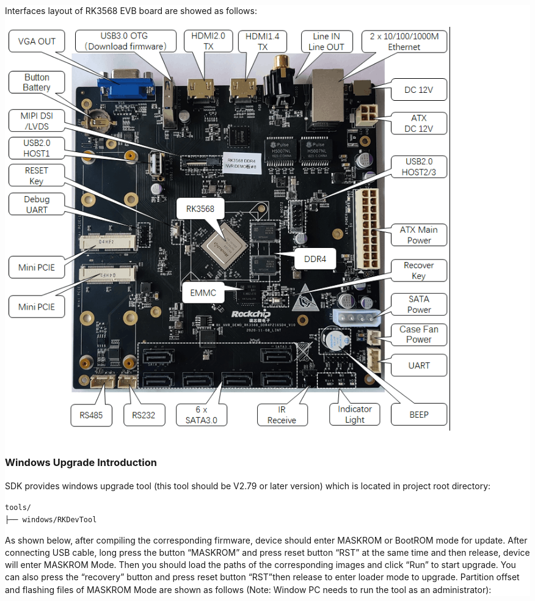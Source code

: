 Interfaces layout of RK3568 EVB board are showed as follows:

![RK3568-NVR](resources/NVR.png)

### Windows  Upgrade Introduction

SDK provides windows upgrade tool (this tool should be V2.79 or later version) which is located in project root directory:

```
tools/
├── windows/RKDevTool
```

As shown below, after compiling the corresponding firmware, device should enter MASKROM or BootROM  mode for update. After connecting USB cable, long press the button “MASKROM” and press reset button “RST” at the same time and then release, device will enter MASKROM Mode. Then you should load the paths of the corresponding images and click “Run” to start upgrade. You can also press the “recovery” button and press reset button “RST”then release to enter loader mode to upgrade. Partition offset and flashing files of MASKROM Mode are shown as follows (Note: Window PC needs to run the tool as an administrator):
